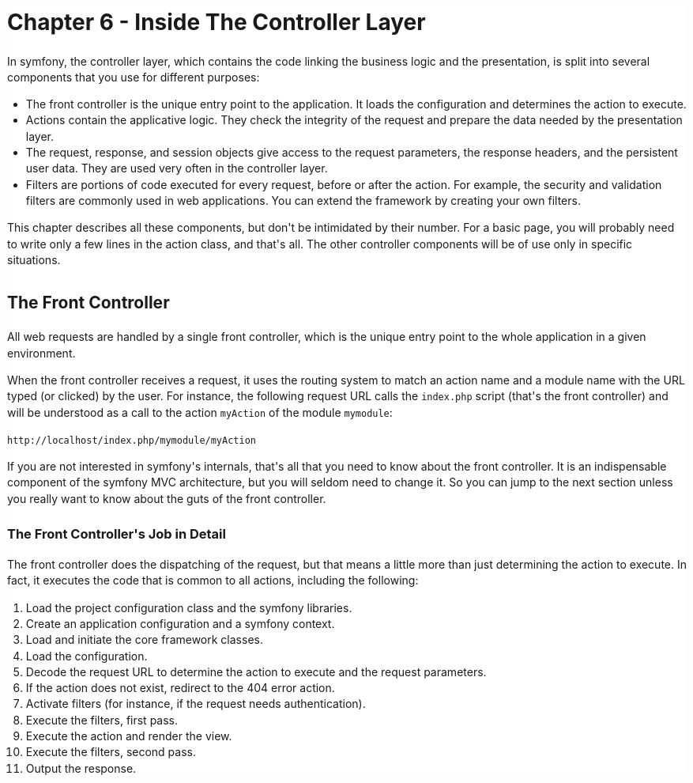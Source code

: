 Chapter 6 - Inside The Controller Layer
=======================================

In symfony, the controller layer, which contains the code linking the business logic and the presentation, is split into several components that you use for different purposes:

  * The front controller is the unique entry point to the application. It loads the configuration and determines the action to execute.
  * Actions contain the applicative logic. They check the integrity of the request and prepare the data needed by the presentation layer.
  * The request, response, and session objects give access to the request parameters, the response headers, and the persistent user data. They are used very often in the controller layer.
  * Filters are portions of code executed for every request, before or after the action. For example, the security and validation filters are commonly used in web applications. You can extend the framework by creating your own filters.

This chapter describes all these components, but don't be intimidated by their number. For a basic page, you will probably need to write only a few lines in the action class, and that's all. The other controller components will be of use only in specific situations.

The Front Controller
--------------------

All web requests are handled by a single front controller, which is the unique entry point to the whole application in a given environment.

When the front controller receives a request, it uses the routing system to match an action name and a module name with the URL typed (or clicked) by the user. For instance, the following request URL calls the `index.php` script (that's the front controller) and will be understood as a call to the action `myAction` of the module `mymodule`:

    http://localhost/index.php/mymodule/myAction

If you are not interested in symfony's internals, that's all that you need to know about the front controller. It is an indispensable component of the symfony MVC architecture, but you will seldom need to change it. So you can jump to the next section unless you really want to know about the guts of the front controller.

### The Front Controller's Job in Detail

The front controller does the dispatching of the request, but that means a little more than just determining the action to execute. In fact, it executes the code that is common to all actions, including the following:

  1. Load the project configuration class and the symfony libraries.
  2. Create an application configuration and a symfony context.
  3. Load and initiate the core framework classes.
  4. Load the configuration.
  5. Decode the request URL to determine the action to execute and the request parameters.
  6. If the action does not exist, redirect to the 404 error action.
  7. Activate filters (for instance, if the request needs authentication).
  8. Execute the filters, first pass.
  9. Execute the action and render the view.
  10. Execute the filters, second pass.
  11. Output the response.
